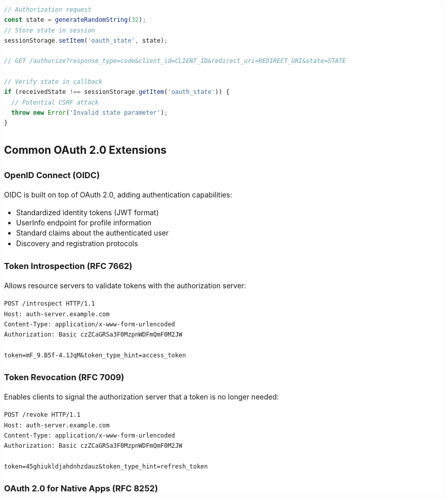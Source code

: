 ```javascript
// Authorization request
const state = generateRandomString(32);
// Store state in session
sessionStorage.setItem('oauth_state', state);

// GET /authorize?response_type=code&client_id=CLIENT_ID&redirect_uri=REDIRECT_URI&state=STATE

// Verify state in callback
if (receivedState !== sessionStorage.getItem('oauth_state')) {
  // Potential CSRF attack
  throw new Error('Invalid state parameter');
}
```

## Common OAuth 2.0 Extensions

### OpenID Connect (OIDC)

OIDC is built on top of OAuth 2.0, adding authentication capabilities:

- Standardized identity tokens (JWT format)
- UserInfo endpoint for profile information
- Standard claims about the authenticated user
- Discovery and registration protocols

### Token Introspection (RFC 7662)

Allows resource servers to validate tokens with the authorization server:

```http
POST /introspect HTTP/1.1
Host: auth-server.example.com
Content-Type: application/x-www-form-urlencoded
Authorization: Basic czZCaGRSa3F0MzpnWDFmQmF0M2JW

token=mF_9.B5f-4.1JqM&token_type_hint=access_token
```

### Token Revocation (RFC 7009)

Enables clients to signal the authorization server that a token is no longer needed:

```http
POST /revoke HTTP/1.1
Host: auth-server.example.com
Content-Type: application/x-www-form-urlencoded
Authorization: Basic czZCaGRSa3F0MzpnWDFmQmF0M2JW

token=45ghiukldjahdnhzdauz&token_type_hint=refresh_token
```

### OAuth 2.0 for Native Apps (RFC 8252)
